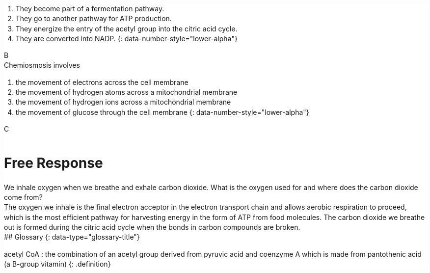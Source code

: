 1.  They become part of a fermentation pathway.
2.  They go to another pathway for ATP production.
3.  They energize the entry of the acetyl group into the citric acid cycle.
4.  They are converted into NADP.
{: data-number-style="lower-alpha"}

</div>
<div data-type="solution" class="solution" markdown="1">
B

</div>
</div>

<div data-type="exercise" class="exercise">
<div data-type="problem" class="problem" markdown="1">
Chemiosmosis involves

1.  the movement of electrons across the cell membrane
2.  the movement of hydrogen atoms across a mitochondrial membrane
3.  the movement of hydrogen ions across a mitochondrial membrane
4.  the movement of glucose through the cell membrane
{: data-number-style="lower-alpha"}

</div>
<div data-type="solution" class="solution" markdown="1">
C

</div>
</div>

# Free Response

<div data-type="exercise" class="exercise">
<div data-type="problem" class="problem" markdown="1">
We inhale oxygen when we breathe and exhale carbon dioxide. What is the oxygen used for and where does the carbon dioxide come from?

</div>
<div data-type="solution" class="solution" markdown="1">
The oxygen we inhale is the final electron acceptor in the electron transport chain and allows aerobic respiration to proceed, which is the most efficient pathway for harvesting energy in the form of ATP from food molecules. The carbon dioxide we breathe out is formed during the citric acid cycle when the bonds in carbon compounds are broken.

</div>
</div>

<div data-type="glossary" markdown="1">
## Glossary
{: data-type="glossary-title"}

acetyl CoA
: the combination of an acetyl group derived from pyruvic acid and coenzyme A which is made from pantothenic acid (a B-group vitamin)
{: .definition}
